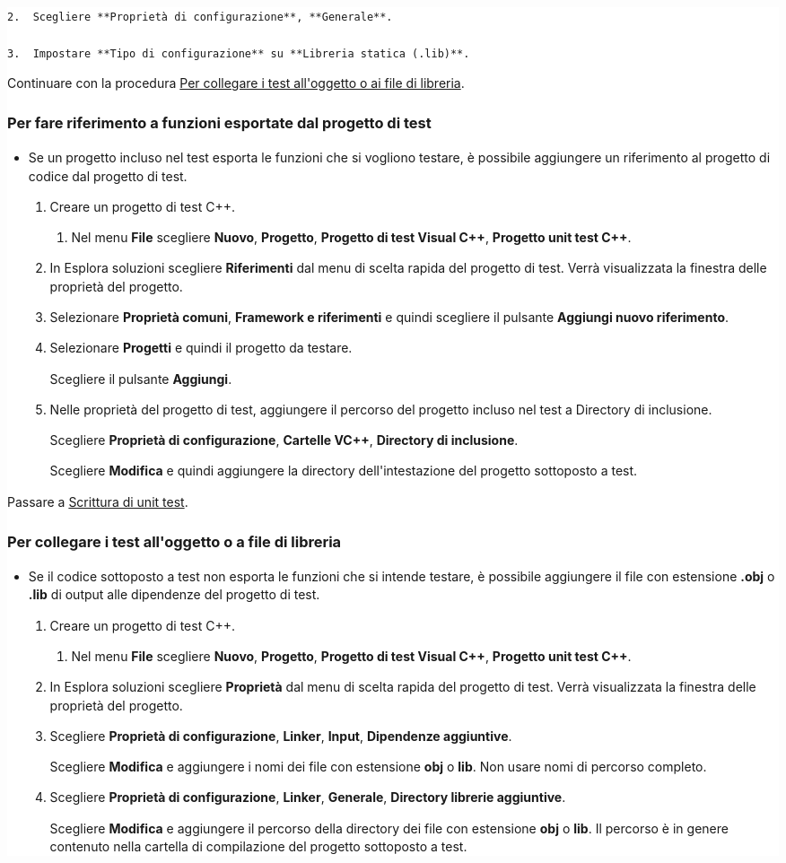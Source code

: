     2.  Scegliere **Proprietà di configurazione**, **Generale**.  
  
    3.  Impostare **Tipo di configurazione** su **Libreria statica (.lib)**.  
  
 Continuare con la procedura [Per collegare i test all'oggetto o ai file di libreria](#objectRef).  
  
###  <a name="projectRef"></a> Per fare riferimento a funzioni esportate dal progetto di test  
  
-   Se un progetto incluso nel test esporta le funzioni che si vogliono testare, è possibile aggiungere un riferimento al progetto di codice dal progetto di test.  
  
    1.  Creare un progetto di test C++.  
  
        1.  Nel menu **File** scegliere **Nuovo**, **Progetto**, **Progetto di test Visual C++**, **Progetto unit test C++**.  
  
    2.  In Esplora soluzioni scegliere **Riferimenti** dal menu di scelta rapida del progetto di test. Verrà visualizzata la finestra delle proprietà del progetto.  
  
    3.  Selezionare **Proprietà comuni**, **Framework e riferimenti** e quindi scegliere il pulsante **Aggiungi nuovo riferimento**.  
  
    4.  Selezionare **Progetti** e quindi il progetto da testare.  
  
         Scegliere il pulsante **Aggiungi**.  
  
    5.  Nelle proprietà del progetto di test, aggiungere il percorso del progetto incluso nel test a Directory di inclusione.  
  
         Scegliere **Proprietà di configurazione**, **Cartelle VC++**, **Directory di inclusione**.  
  
         Scegliere **Modifica** e quindi aggiungere la directory dell'intestazione del progetto sottoposto a test.  
  
 Passare a [Scrittura di unit test](#addTests).  
  
###  <a name="objectRef"></a> Per collegare i test all'oggetto o a file di libreria  
  
-   Se il codice sottoposto a test non esporta le funzioni che si intende testare, è possibile aggiungere il file con estensione **.obj** o **.lib** di output alle dipendenze del progetto di test.  
  
    1.  Creare un progetto di test C++.  
  
        1.  Nel menu **File** scegliere **Nuovo**, **Progetto**, **Progetto di test Visual C++**, **Progetto unit test C++**.  
  
    2.  In Esplora soluzioni scegliere **Proprietà** dal menu di scelta rapida del progetto di test. Verrà visualizzata la finestra delle proprietà del progetto.  
  
    3.  Scegliere **Proprietà di configurazione**, **Linker**, **Input**, **Dipendenze aggiuntive**.  
  
         Scegliere **Modifica** e aggiungere i nomi dei file con estensione **obj** o **lib**. Non usare nomi di percorso completo.  
  
    4.  Scegliere **Proprietà di configurazione**, **Linker**, **Generale**, **Directory librerie aggiuntive**.  
  
         Scegliere **Modifica** e aggiungere il percorso della directory dei file con estensione **obj** o **lib**. Il percorso è in genere contenuto nella cartella di compilazione del progetto sottoposto a test.  
  